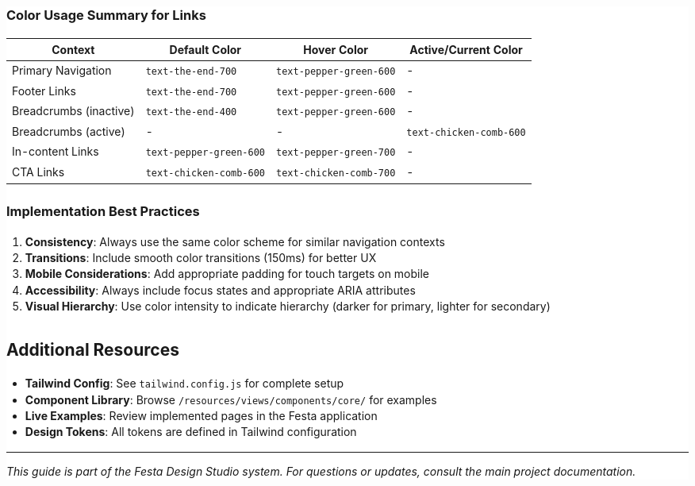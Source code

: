 ### Color Usage Summary for Links

| Context | Default Color | Hover Color | Active/Current Color |
|---------|--------------|-------------|---------------------|
| Primary Navigation | `text-the-end-700` | `text-pepper-green-600` | - |
| Footer Links | `text-the-end-700` | `text-pepper-green-600` | - |
| Breadcrumbs (inactive) | `text-the-end-400` | `text-pepper-green-600` | - |
| Breadcrumbs (active) | - | - | `text-chicken-comb-600` |
| In-content Links | `text-pepper-green-600` | `text-pepper-green-700` | - |
| CTA Links | `text-chicken-comb-600` | `text-chicken-comb-700` | - |

### Implementation Best Practices

1. **Consistency**: Always use the same color scheme for similar navigation contexts
2. **Transitions**: Include smooth color transitions (150ms) for better UX
3. **Mobile Considerations**: Add appropriate padding for touch targets on mobile
4. **Accessibility**: Always include focus states and appropriate ARIA attributes
5. **Visual Hierarchy**: Use color intensity to indicate hierarchy (darker for primary, lighter for secondary)

## Additional Resources

- **Tailwind Config**: See `tailwind.config.js` for complete setup
- **Component Library**: Browse `/resources/views/components/core/` for examples
- **Live Examples**: Review implemented pages in the Festa application
- **Design Tokens**: All tokens are defined in Tailwind configuration

---

*This guide is part of the Festa Design Studio system. For questions or updates, consult the main project documentation.*